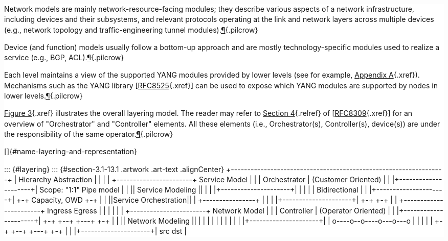 Network models are mainly network-resource-facing modules; they describe
various aspects of a network infrastructure, including devices and their
subsystems, and relevant protocols operating at the link and network
layers across multiple devices (e.g., network topology and
traffic-engineering tunnel modules).[¶](#section-3.1-9){.pilcrow}

Device (and function) models usually follow a bottom-up approach and are
mostly technology-specific modules used to realize a service (e.g., BGP,
ACL).[¶](#section-3.1-10){.pilcrow}

Each level maintains a view of the supported YANG modules provided by
lower levels (see for example, [Appendix A](#app){.xref}). Mechanisms
such as the YANG library \[[RFC8525](#RFC8525){.xref}\] can be used to
expose which YANG modules are supported by nodes in lower
levels.[¶](#section-3.1-11){.pilcrow}

[Figure 3](#layering){.xref} illustrates the overall layering model. The
reader may refer to [Section
4](https://www.rfc-editor.org/rfc/rfc8309#section-4){.relref} of
\[[RFC8309](#RFC8309){.xref}\] for an overview of \"Orchestrator\" and
\"Controller\" elements. All these elements (i.e., Orchestrator(s),
Controller(s), device(s)) are under the responsibility of the same
operator.[¶](#section-3.1-12){.pilcrow}

[]{#name-layering-and-representation}

::: {#layering}
::: {#section-3.1-13.1 .artwork .art-text .alignCenter}
    +-----------------------------------------------------------------+
    |                                         Hierarchy Abstraction   |
    |                                                                 |
    | +-----------------------+                    Service Model      |
    | |    Orchestrator       |                 (Customer Oriented)   |
    | |+---------------------+|               Scope: "1:1" Pipe model |
    | ||  Service Modeling   ||                                       |
    | |+---------------------+|                                       |
    | |                       |                   Bidirectional       |
    | |+---------------------+|              +-+  Capacity, OWD +-+   |
    | ||Service Orchestration||              | +----------------+ |   |
    | |+---------------------+|              +-+                +-+   |
    | +-----------------------+            Ingress             Egress |
    |                                                                 |
    |                                                                 |
    | +-----------------------+                Network Model          |
    | |   Controller          |             (Operator Oriented)       |
    | |+---------------------+|           +-+    +--+    +---+   +-+  |
    | || Network Modeling    ||           | |    |  |    |   |   | |  |
    | |+---------------------+|           | o----o--o----o---o---o |  |
    | |                       |           +-+    +--+    +---+   +-+  |
    | |+---------------------+|           src                    dst  |